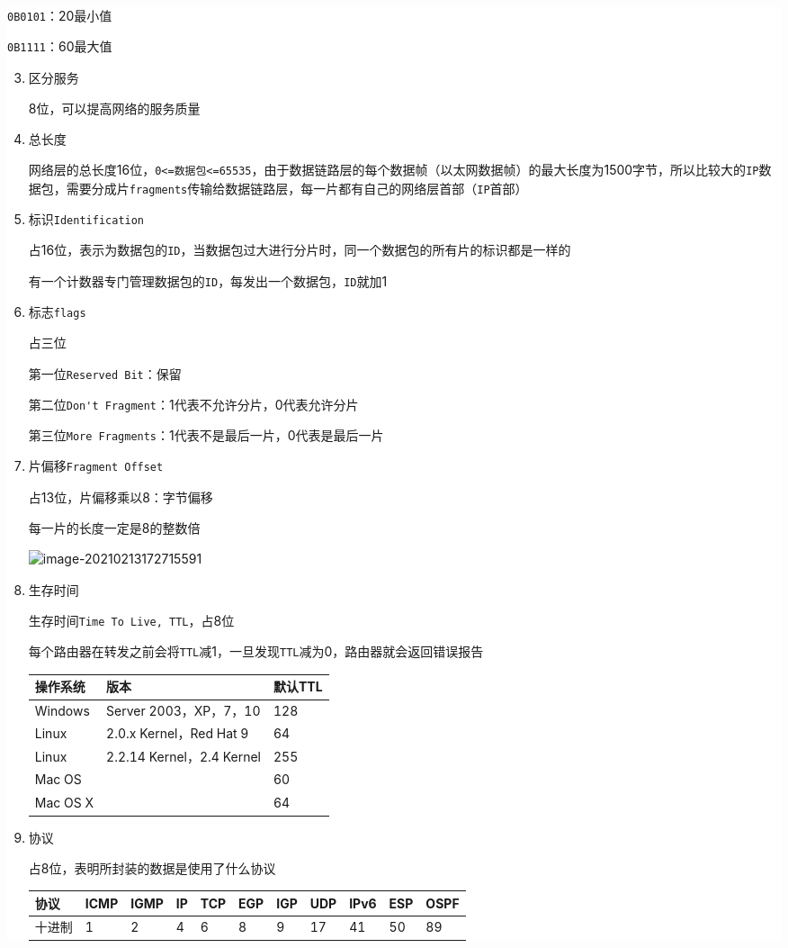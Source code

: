    `0B0101`：20最小值

   `0B1111`：60最大值

3. 区分服务

   8位，可以提高网络的服务质量

4. 总长度

   网络层的总长度16位，`0<=数据包<=65535`，由于数据链路层的每个数据帧（以太网数据帧）的最大长度为1500字节，所以比较大的`IP`数据包，需要分成片`fragments`传输给数据链路层，每一片都有自己的网络层首部（`IP`首部）

5. 标识`Identification`

   占16位，表示为数据包的`ID`，当数据包过大进行分片时，同一个数据包的所有片的标识都是一样的

   有一个计数器专门管理数据包的`ID`，每发出一个数据包，`ID`就加1

6. 标志`flags`

   占三位

   第一位`Reserved Bit`：保留

   第二位`Don't Fragment`：1代表不允许分片，0代表允许分片

   第三位`More Fragments`：1代表不是最后一片，0代表是最后一片

7. 片偏移`Fragment Offset`

   占13位，片偏移乘以8：字节偏移

   每一片的长度一定是8的整数倍

   ![image-20210213172715591](https://gitee.com/dingwanli/picture/raw/master/20210403131524.png)

8. 生存时间

   生存时间`Time To Live, TTL`，占8位

   每个路由器在转发之前会将`TTL`减1，一旦发现`TTL`减为0，路由器就会返回错误报告

   | 操作系统 | 版本                      | 默认TTL |
   | -------- | ------------------------- | ------- |
   | Windows  | Server 2003，XP，7，10    | 128     |
   | Linux    | 2.0.x Kernel，Red Hat 9   | 64      |
   | Linux    | 2.2.14 Kernel，2.4 Kernel | 255     |
   | Mac OS   |                           | 60      |
   | Mac OS X |                           | 64      |

9. 协议

   占8位，表明所封装的数据是使用了什么协议

   | 协议   | ICMP | IGMP | IP   | TCP  | EGP  | IGP  | UDP  | IPv6 | ESP  | OSPF |
   | ------ | ---- | ---- | ---- | ---- | ---- | ---- | ---- | ---- | ---- | ---- |
   | 十进制 | 1    | 2    | 4    | 6    | 8    | 9    | 17   | 41   | 50   | 89   |
